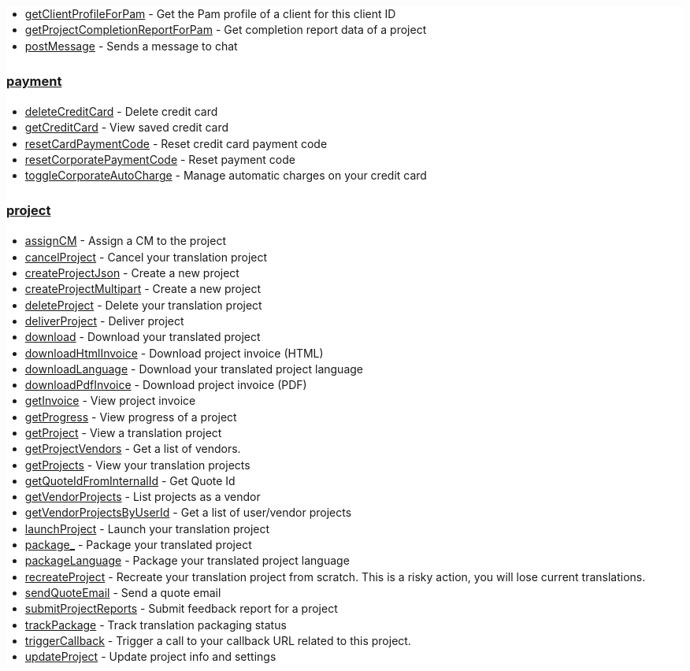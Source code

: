 * [getClientProfileForPam](docs/pam/README.md#getclientprofileforpam) - Get the Pam profile of a client for this client ID
* [getProjectCompletionReportForPam](docs/pam/README.md#getprojectcompletionreportforpam) - Get completion report data of a project
* [postMessage](docs/pam/README.md#postmessage) - Sends a message to chat

### [payment](docs/payment/README.md)

* [deleteCreditCard](docs/payment/README.md#deletecreditcard) - Delete credit card
* [getCreditCard](docs/payment/README.md#getcreditcard) - View saved credit card
* [resetCardPaymentCode](docs/payment/README.md#resetcardpaymentcode) - Reset credit card payment code
* [resetCorporatePaymentCode](docs/payment/README.md#resetcorporatepaymentcode) - Reset payment code
* [toggleCorporateAutoCharge](docs/payment/README.md#togglecorporateautocharge) - Manage automatic charges on your credit card

### [project](docs/project/README.md)

* [assignCM](docs/project/README.md#assigncm) - Assign a CM to the project
* [cancelProject](docs/project/README.md#cancelproject) - Cancel your translation project
* [createProjectJson](docs/project/README.md#createprojectjson) - Create a new project
* [createProjectMultipart](docs/project/README.md#createprojectmultipart) - Create a new project
* [deleteProject](docs/project/README.md#deleteproject) - Delete your translation project
* [deliverProject](docs/project/README.md#deliverproject) - Deliver project
* [download](docs/project/README.md#download) - Download your translated project
* [downloadHtmlInvoice](docs/project/README.md#downloadhtmlinvoice) - Download project invoice (HTML)
* [downloadLanguage](docs/project/README.md#downloadlanguage) - Download your translated project language
* [downloadPdfInvoice](docs/project/README.md#downloadpdfinvoice) - Download project invoice (PDF)
* [getInvoice](docs/project/README.md#getinvoice) - View project invoice
* [getProgress](docs/project/README.md#getprogress) - View progress of a project
* [getProject](docs/project/README.md#getproject) - View a translation project
* [getProjectVendors](docs/project/README.md#getprojectvendors) - Get a list of vendors.
* [getProjects](docs/project/README.md#getprojects) - View your translation projects
* [getQuoteIdFromInternalId](docs/project/README.md#getquoteidfrominternalid) - Get Quote Id
* [getVendorProjects](docs/project/README.md#getvendorprojects) - List projects as a vendor
* [getVendorProjectsByUserId](docs/project/README.md#getvendorprojectsbyuserid) - Get a list of user/vendor projects
* [launchProject](docs/project/README.md#launchproject) - Launch your translation project
* [package_](docs/project/README.md#package_) - Package your translated project
* [packageLanguage](docs/project/README.md#packagelanguage) - Package your translated project language
* [recreateProject](docs/project/README.md#recreateproject) - Recreate your translation project from scratch. This is a risky action, you will lose current translations.
* [sendQuoteEmail](docs/project/README.md#sendquoteemail) - Send a quote email
* [submitProjectReports](docs/project/README.md#submitprojectreports) - Submit feedback report for a project
* [trackPackage](docs/project/README.md#trackpackage) - Track translation packaging status
* [triggerCallback](docs/project/README.md#triggercallback) - Trigger a call to your callback URL related to this project.
* [updateProject](docs/project/README.md#updateproject) - Update project info and settings
